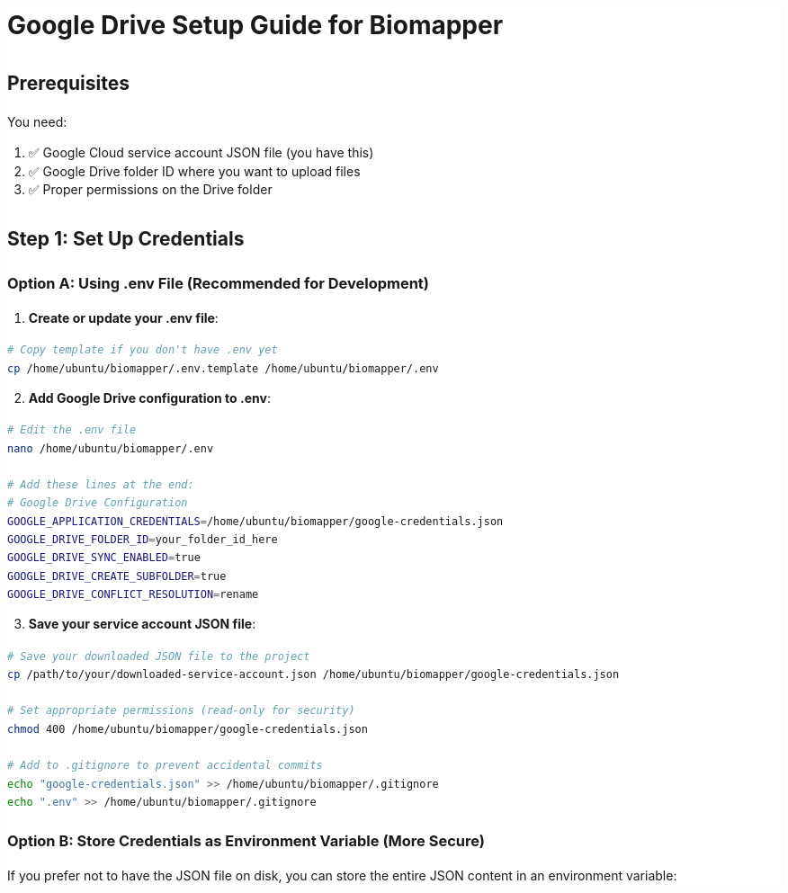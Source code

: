 # Google Drive Setup Guide for Biomapper

## Prerequisites
You need:
1. ✅ Google Cloud service account JSON file (you have this)
2. ✅ Google Drive folder ID where you want to upload files
3. ✅ Proper permissions on the Drive folder

## Step 1: Set Up Credentials

### Option A: Using .env File (Recommended for Development)

1. **Create or update your .env file**:
```bash
# Copy template if you don't have .env yet
cp /home/ubuntu/biomapper/.env.template /home/ubuntu/biomapper/.env
```

2. **Add Google Drive configuration to .env**:
```bash
# Edit the .env file
nano /home/ubuntu/biomapper/.env

# Add these lines at the end:
# Google Drive Configuration
GOOGLE_APPLICATION_CREDENTIALS=/home/ubuntu/biomapper/google-credentials.json
GOOGLE_DRIVE_FOLDER_ID=your_folder_id_here
GOOGLE_DRIVE_SYNC_ENABLED=true
GOOGLE_DRIVE_CREATE_SUBFOLDER=true
GOOGLE_DRIVE_CONFLICT_RESOLUTION=rename
```

3. **Save your service account JSON file**:
```bash
# Save your downloaded JSON file to the project
cp /path/to/your/downloaded-service-account.json /home/ubuntu/biomapper/google-credentials.json

# Set appropriate permissions (read-only for security)
chmod 400 /home/ubuntu/biomapper/google-credentials.json

# Add to .gitignore to prevent accidental commits
echo "google-credentials.json" >> /home/ubuntu/biomapper/.gitignore
echo ".env" >> /home/ubuntu/biomapper/.gitignore
```

### Option B: Store Credentials as Environment Variable (More Secure)

If you prefer not to have the JSON file on disk, you can store the entire JSON content in an environment variable:
